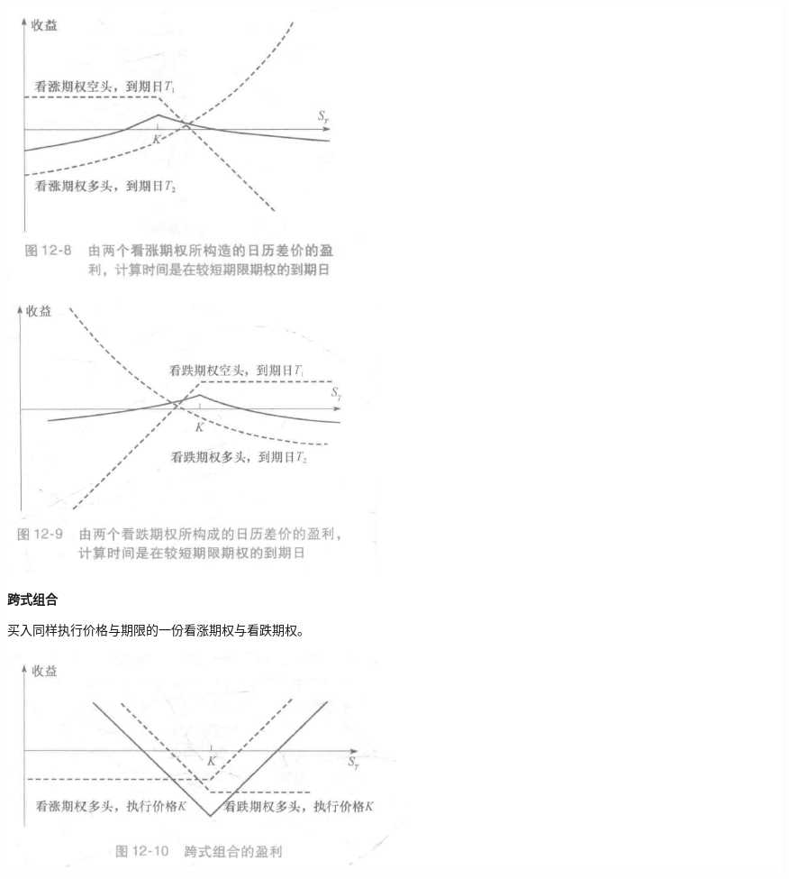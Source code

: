 ![Untitled](%E8%A1%8D%E7%94%9F%E5%B7%A5%E5%85%B7%E5%A4%8D%E4%B9%A0%20e264685ecbd64176bba1397683d346d3/Untitled%2023.png)

![Untitled](%E8%A1%8D%E7%94%9F%E5%B7%A5%E5%85%B7%E5%A4%8D%E4%B9%A0%20e264685ecbd64176bba1397683d346d3/Untitled%2024.png)

**跨式组合**

买入同样执行价格与期限的一份看涨期权与看跌期权。

![Untitled](%E8%A1%8D%E7%94%9F%E5%B7%A5%E5%85%B7%E5%A4%8D%E4%B9%A0%20e264685ecbd64176bba1397683d346d3/Untitled%2025.png)
